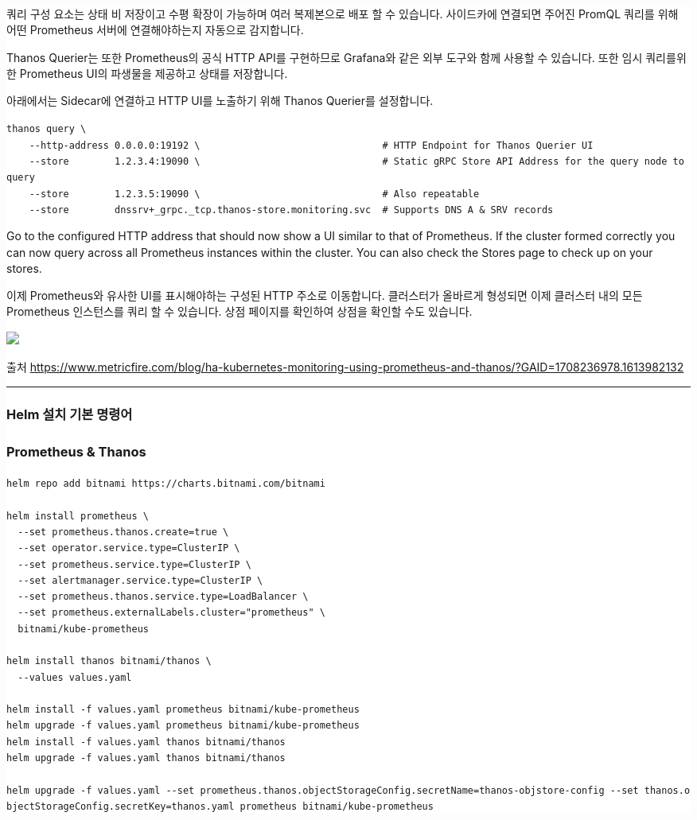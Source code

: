쿼리 구성 요소는 상태 비 저장이고 수평 확장이 가능하며 여러 복제본으로 배포 할 수 있습니다. 사이드카에 연결되면 주어진 PromQL 쿼리를 위해 어떤 Prometheus 서버에 연결해야하는지 자동으로 감지합니다.

Thanos Querier는 또한 Prometheus의 공식 HTTP API를 구현하므로 Grafana와 같은 외부 도구와 함께 사용할 수 있습니다. 또한 임시 쿼리를위한 Prometheus UI의 파생물을 제공하고 상태를 저장합니다.

아래에서는 Sidecar에 연결하고 HTTP UI를 노출하기 위해 Thanos Querier를 설정합니다.



```
thanos query \
    --http-address 0.0.0.0:19192 \                                # HTTP Endpoint for Thanos Querier UI
    --store        1.2.3.4:19090 \                                # Static gRPC Store API Address for the query node to query
    --store        1.2.3.5:19090 \                                # Also repeatable
    --store        dnssrv+_grpc._tcp.thanos-store.monitoring.svc  # Supports DNS A & SRV records
```

Go to the configured HTTP address that should now show a UI similar to that of Prometheus. If the cluster formed correctly you can now query across all Prometheus instances within the cluster. You can also check the Stores page to check up on your stores.

이제 Prometheus와 유사한 UI를 표시해야하는 구성된 HTTP 주소로 이동합니다. 클러스터가 올바르게 형성되면 이제 클러스터 내의 모든 Prometheus 인스턴스를 쿼리 할 수 있습니다. 상점 페이지를 확인하여 상점을 확인할 수도 있습니다.





![](https://img1.daumcdn.net/thumb/R1280x0/?scode=mtistory2&fname=https%3A%2F%2Fblog.kakaocdn.net%2Fdn%2FcKO0VF%2Fbtqz12KNbMV%2FaVJicQRckyKjGFnxd1vuCk%2Fimg.webp)

출처 https://www.metricfire.com/blog/ha-kubernetes-monitoring-using-prometheus-and-thanos/?GAID=1708236978.1613982132





---

### Helm 설치 기본 명령어



### Prometheus & Thanos

```
helm repo add bitnami https://charts.bitnami.com/bitnami

helm install prometheus \
  --set prometheus.thanos.create=true \
  --set operator.service.type=ClusterIP \
  --set prometheus.service.type=ClusterIP \
  --set alertmanager.service.type=ClusterIP \
  --set prometheus.thanos.service.type=LoadBalancer \
  --set prometheus.externalLabels.cluster="prometheus" \
  bitnami/kube-prometheus
  
helm install thanos bitnami/thanos \
  --values values.yaml

helm install -f values.yaml prometheus bitnami/kube-prometheus
helm upgrade -f values.yaml prometheus bitnami/kube-prometheus
helm install -f values.yaml thanos bitnami/thanos
helm upgrade -f values.yaml thanos bitnami/thanos

helm upgrade -f values.yaml --set prometheus.thanos.objectStorageConfig.secretName=thanos-objstore-config --set thanos.objectStorageConfig.secretKey=thanos.yaml prometheus bitnami/kube-prometheus
```
